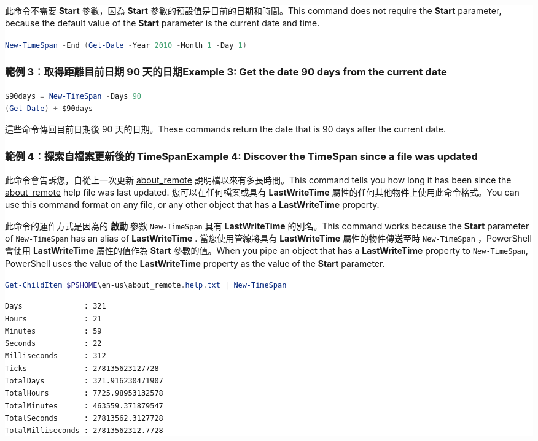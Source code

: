 <span data-ttu-id="8a859-119">此命令不需要 **Start** 參數，因為 **Start** 參數的預設值是目前的日期和時間。</span><span class="sxs-lookup"><span data-stu-id="8a859-119">This command does not require the **Start** parameter, because the default value of the **Start** parameter is the current date and time.</span></span>

```powershell
New-TimeSpan -End (Get-Date -Year 2010 -Month 1 -Day 1)
```

### <span data-ttu-id="8a859-120">範例 3︰取得距離目前日期 90 天的日期</span><span class="sxs-lookup"><span data-stu-id="8a859-120">Example 3: Get the date 90 days from the current date</span></span>

```powershell
$90days = New-TimeSpan -Days 90
(Get-Date) + $90days
```

<span data-ttu-id="8a859-121">這些命令傳回目前日期後 90 天的日期。</span><span class="sxs-lookup"><span data-stu-id="8a859-121">These commands return the date that is 90 days after the current date.</span></span>

### <span data-ttu-id="8a859-122">範例 4︰探索自檔案更新後的 TimeSpan</span><span class="sxs-lookup"><span data-stu-id="8a859-122">Example 4: Discover the TimeSpan since a file was updated</span></span>

<span data-ttu-id="8a859-123">此命令會告訴您，自從上一次更新 [about_remote](../Microsoft.PowerShell.Core/About/about_Remote.md) 說明檔以來有多長時間。</span><span class="sxs-lookup"><span data-stu-id="8a859-123">This command tells you how long it has been since the [about_remote](../Microsoft.PowerShell.Core/About/about_Remote.md) help file was last updated.</span></span>
<span data-ttu-id="8a859-124">您可以在任何檔案或具有 **LastWriteTime** 屬性的任何其他物件上使用此命令格式。</span><span class="sxs-lookup"><span data-stu-id="8a859-124">You can use this command format on any file, or any other object that has a **LastWriteTime** property.</span></span>

<span data-ttu-id="8a859-125">此命令的運作方式是因為的 **啟動** 參數 `New-TimeSpan` 具有 **LastWriteTime** 的別名。</span><span class="sxs-lookup"><span data-stu-id="8a859-125">This command works because the **Start** parameter of `New-TimeSpan` has an alias of **LastWriteTime** .</span></span> <span data-ttu-id="8a859-126">當您使用管線將具有 **LastWriteTime** 屬性的物件傳送至時 `New-TimeSpan` ，PowerShell 會使用 **LastWriteTime** 屬性的值作為 **Start** 參數的值。</span><span class="sxs-lookup"><span data-stu-id="8a859-126">When you pipe an object that has a **LastWriteTime** property to `New-TimeSpan`, PowerShell uses the value of the **LastWriteTime** property as the value of the **Start** parameter.</span></span>

```powershell
Get-ChildItem $PSHOME\en-us\about_remote.help.txt | New-TimeSpan
```

```Output
Days              : 321
Hours             : 21
Minutes           : 59
Seconds           : 22
Milliseconds      : 312
Ticks             : 278135623127728
TotalDays         : 321.916230471907
TotalHours        : 7725.98953132578
TotalMinutes      : 463559.371879547
TotalSeconds      : 27813562.3127728
TotalMilliseconds : 27813562312.7728
```
